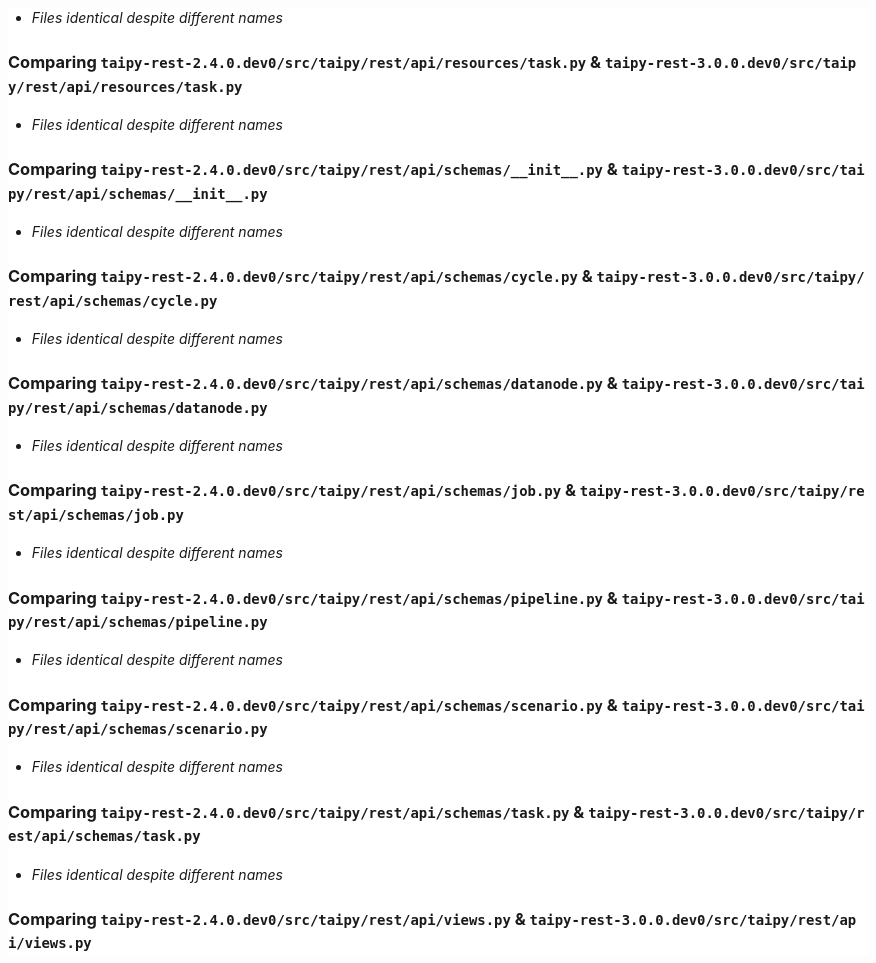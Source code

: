  * *Files identical despite different names*

### Comparing `taipy-rest-2.4.0.dev0/src/taipy/rest/api/resources/task.py` & `taipy-rest-3.0.0.dev0/src/taipy/rest/api/resources/task.py`

 * *Files identical despite different names*

### Comparing `taipy-rest-2.4.0.dev0/src/taipy/rest/api/schemas/__init__.py` & `taipy-rest-3.0.0.dev0/src/taipy/rest/api/schemas/__init__.py`

 * *Files identical despite different names*

### Comparing `taipy-rest-2.4.0.dev0/src/taipy/rest/api/schemas/cycle.py` & `taipy-rest-3.0.0.dev0/src/taipy/rest/api/schemas/cycle.py`

 * *Files identical despite different names*

### Comparing `taipy-rest-2.4.0.dev0/src/taipy/rest/api/schemas/datanode.py` & `taipy-rest-3.0.0.dev0/src/taipy/rest/api/schemas/datanode.py`

 * *Files identical despite different names*

### Comparing `taipy-rest-2.4.0.dev0/src/taipy/rest/api/schemas/job.py` & `taipy-rest-3.0.0.dev0/src/taipy/rest/api/schemas/job.py`

 * *Files identical despite different names*

### Comparing `taipy-rest-2.4.0.dev0/src/taipy/rest/api/schemas/pipeline.py` & `taipy-rest-3.0.0.dev0/src/taipy/rest/api/schemas/pipeline.py`

 * *Files identical despite different names*

### Comparing `taipy-rest-2.4.0.dev0/src/taipy/rest/api/schemas/scenario.py` & `taipy-rest-3.0.0.dev0/src/taipy/rest/api/schemas/scenario.py`

 * *Files identical despite different names*

### Comparing `taipy-rest-2.4.0.dev0/src/taipy/rest/api/schemas/task.py` & `taipy-rest-3.0.0.dev0/src/taipy/rest/api/schemas/task.py`

 * *Files identical despite different names*

### Comparing `taipy-rest-2.4.0.dev0/src/taipy/rest/api/views.py` & `taipy-rest-3.0.0.dev0/src/taipy/rest/api/views.py`
